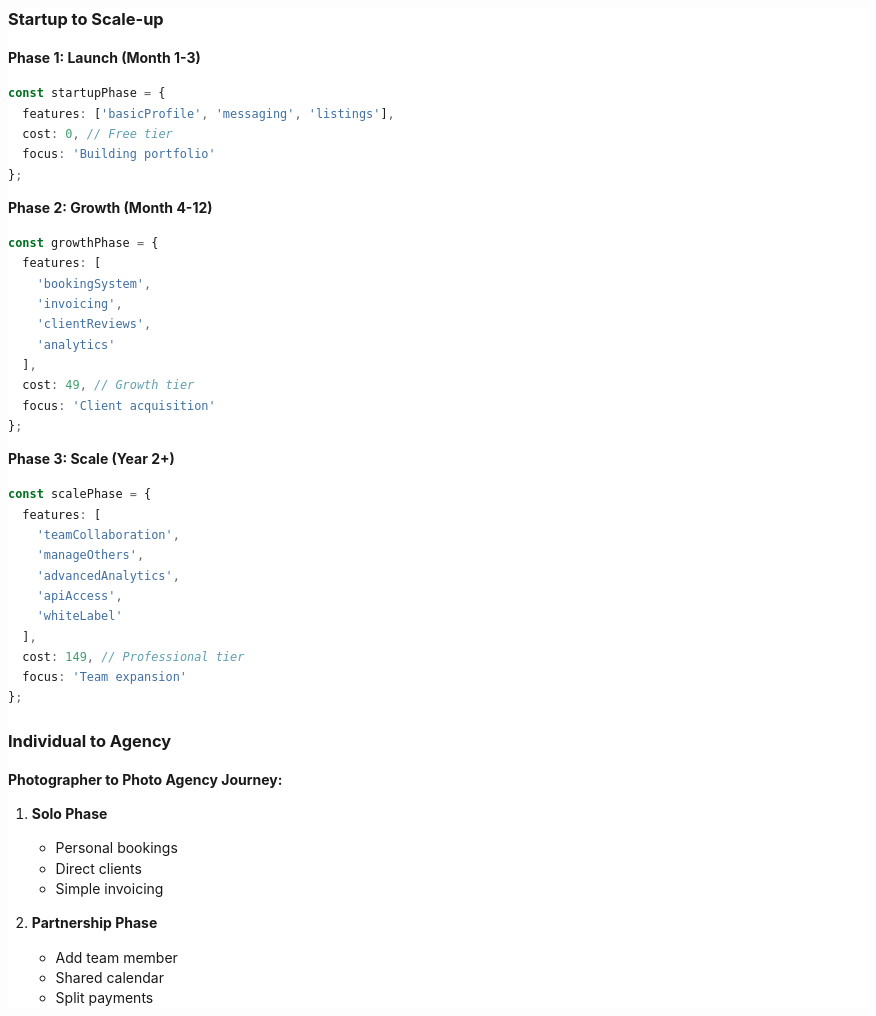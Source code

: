 ### Startup to Scale-up

**Phase 1: Launch (Month 1-3)**
```typescript
const startupPhase = {
  features: ['basicProfile', 'messaging', 'listings'],
  cost: 0, // Free tier
  focus: 'Building portfolio'
};
```

**Phase 2: Growth (Month 4-12)**
```typescript
const growthPhase = {
  features: [
    'bookingSystem',
    'invoicing',
    'clientReviews',
    'analytics'
  ],
  cost: 49, // Growth tier
  focus: 'Client acquisition'
};
```

**Phase 3: Scale (Year 2+)**
```typescript
const scalePhase = {
  features: [
    'teamCollaboration',
    'manageOthers',
    'advancedAnalytics',
    'apiAccess',
    'whiteLabel'
  ],
  cost: 149, // Professional tier
  focus: 'Team expansion'
};
```

### Individual to Agency

**Photographer to Photo Agency Journey:**

1. **Solo Phase**
   - Personal bookings
   - Direct clients
   - Simple invoicing

2. **Partnership Phase**
   - Add team member
   - Shared calendar
   - Split payments
